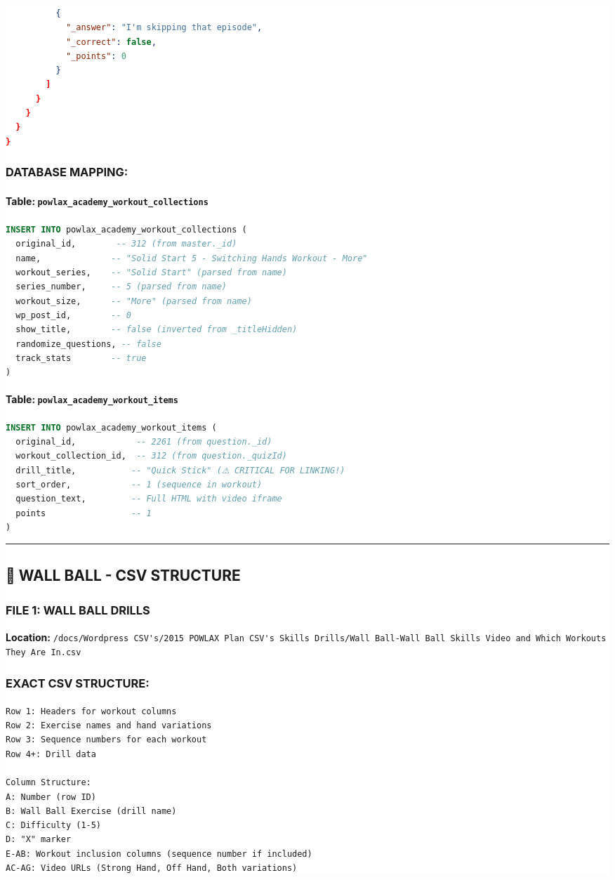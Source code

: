 ```json
          {
            "_answer": "I'm skipping that episode",
            "_correct": false,
            "_points": 0
          }
        ]
      }
    }
  }
}
```

### DATABASE MAPPING:

#### Table: `powlax_academy_workout_collections`
```sql
INSERT INTO powlax_academy_workout_collections (
  original_id,        -- 312 (from master._id)
  name,              -- "Solid Start 5 - Switching Hands Workout - More"
  workout_series,    -- "Solid Start" (parsed from name)
  series_number,     -- 5 (parsed from name)
  workout_size,      -- "More" (parsed from name)
  wp_post_id,        -- 0
  show_title,        -- false (inverted from _titleHidden)
  randomize_questions, -- false
  track_stats        -- true
)
```

#### Table: `powlax_academy_workout_items`
```sql
INSERT INTO powlax_academy_workout_items (
  original_id,            -- 2261 (from question._id)
  workout_collection_id,  -- 312 (from question._quizId)
  drill_title,           -- "Quick Stick" (⚠️ CRITICAL FOR LINKING!)
  sort_order,            -- 1 (sequence in workout)
  question_text,         -- Full HTML with video iframe
  points                 -- 1
)
```

---

## 🎾 WALL BALL - CSV STRUCTURE

### FILE 1: WALL BALL DRILLS
**Location:** `/docs/Wordpress CSV's/2015 POWLAX Plan CSV's Skills Drills/Wall Ball-Wall Ball Skills Video and Which Workouts They Are In.csv`

### EXACT CSV STRUCTURE:
```
Row 1: Headers for workout columns
Row 2: Exercise names and hand variations
Row 3: Sequence numbers for each workout
Row 4+: Drill data

Column Structure:
A: Number (row ID)
B: Wall Ball Exercise (drill name)
C: Difficulty (1-5)
D: "X" marker
E-AB: Workout inclusion columns (sequence number if included)
AC-AG: Video URLs (Strong Hand, Off Hand, Both variations)
```